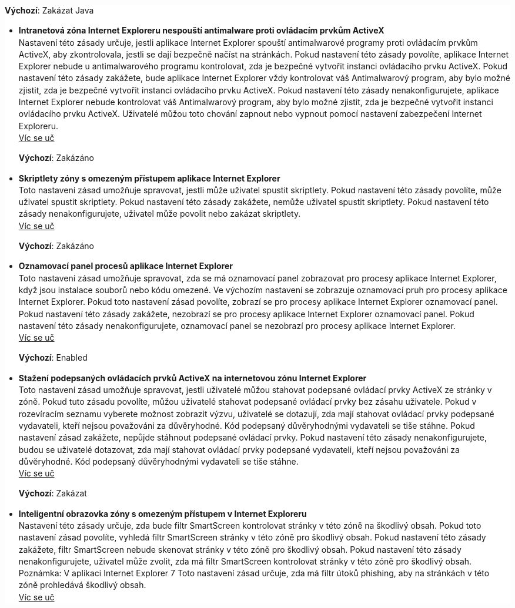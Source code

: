   **Výchozí**: Zakázat Java 
  
- **Intranetová zóna Internet Exploreru nespouští antimalware proti ovládacím prvkům ActiveX**  
  Nastavení této zásady určuje, jestli aplikace Internet Explorer spouští antimalwarové programy proti ovládacím prvkům ActiveX, aby zkontrolovala, jestli se dají bezpečně načíst na stránkách. Pokud nastavení této zásady povolíte, aplikace Internet Explorer nebude u antimalwarového programu kontrolovat, zda je bezpečné vytvořit instanci ovládacího prvku ActiveX. Pokud nastavení této zásady zakážete, bude aplikace Internet Explorer vždy kontrolovat váš Antimalwarový program, aby bylo možné zjistit, zda je bezpečné vytvořit instanci ovládacího prvku ActiveX. Pokud nastavení této zásady nenakonfigurujete, aplikace Internet Explorer nebude kontrolovat váš Antimalwarový program, aby bylo možné zjistit, zda je bezpečné vytvořit instanci ovládacího prvku ActiveX. Uživatelé můžou toto chování zapnout nebo vypnout pomocí nastavení zabezpečení Internet Exploreru.  
  [Víc se uč](https://go.microsoft.com/fwlink/?linkid=2067138)  
  
  **Výchozí**: Zakázáno  

- **Skriptlety zóny s omezeným přístupem aplikace Internet Explorer**  
  Toto nastavení zásad umožňuje spravovat, jestli může uživatel spustit skriptlety. Pokud nastavení této zásady povolíte, může uživatel spustit skriptlety. Pokud nastavení této zásady zakážete, nemůže uživatel spustit skriptlety. Pokud nastavení této zásady nenakonfigurujete, uživatel může povolit nebo zakázat skriptlety.  
  [Víc se uč](https://go.microsoft.com/fwlink/?linkid=2067112)  
  
  **Výchozí**: Zakázáno  
  
- **Oznamovací panel procesů aplikace Internet Explorer**  
  Toto nastavení zásad umožňuje spravovat, zda se má oznamovací panel zobrazovat pro procesy aplikace Internet Explorer, když jsou instalace souborů nebo kódu omezené. Ve výchozím nastavení se zobrazuje oznamovací pruh pro procesy aplikace Internet Explorer. Pokud toto nastavení zásad povolíte, zobrazí se pro procesy aplikace Internet Explorer oznamovací panel. Pokud nastavení této zásady zakážete, nezobrazí se pro procesy aplikace Internet Explorer oznamovací panel. Pokud nastavení této zásady nenakonfigurujete, oznamovací panel se nezobrazí pro procesy aplikace Internet Explorer.  
  [Víc se uč](https://go.microsoft.com/fwlink/?linkid=2067139)  
  
  **Výchozí**: Enabled  
  
- **Stažení podepsaných ovládacích prvků ActiveX na internetovou zónu Internet Explorer**  
  Toto nastavení zásad umožňuje spravovat, jestli uživatelé můžou stahovat podepsané ovládací prvky ActiveX ze stránky v zóně. Pokud tuto zásadu povolíte, můžou uživatelé stahovat podepsané ovládací prvky bez zásahu uživatele. Pokud v rozevíracím seznamu vyberete možnost zobrazit výzvu, uživatelé se dotazují, zda mají stahovat ovládací prvky podepsané vydavateli, kteří nejsou považováni za důvěryhodné. Kód podepsaný důvěryhodnými vydavateli se tiše stáhne. Pokud nastavení zásad zakážete, nepůjde stáhnout podepsané ovládací prvky. Pokud nastavení této zásady nenakonfigurujete, budou se uživatelé dotazovat, zda mají stahovat ovládací prvky podepsané vydavateli, kteří nejsou považováni za důvěryhodné. Kód podepsaný důvěryhodnými vydavateli se tiše stáhne.  
  [Víc se uč](https://go.microsoft.com/fwlink/?linkid=2067064)  
  
  **Výchozí**: Zakázat  
  
- **Inteligentní obrazovka zóny s omezeným přístupem v Internet Exploreru**  
  Nastavení této zásady určuje, zda bude filtr SmartScreen kontrolovat stránky v této zóně na škodlivý obsah. Pokud toto nastavení zásad povolíte, vyhledá filtr SmartScreen stránky v této zóně pro škodlivý obsah. Pokud nastavení této zásady zakážete, filtr SmartScreen nebude skenovat stránky v této zóně pro škodlivý obsah. Pokud nastavení této zásady nenakonfigurujete, uživatel může zvolit, zda má filtr SmartScreen kontrolovat stránky v této zóně pro škodlivý obsah. Poznámka: V aplikaci Internet Explorer 7 Toto nastavení zásad určuje, zda má filtr útoků phishing, aby na stránkách v této zóně prohledává škodlivý obsah.  
  [Víc se uč](https://go.microsoft.com/fwlink/?linkid=2067034)  
  